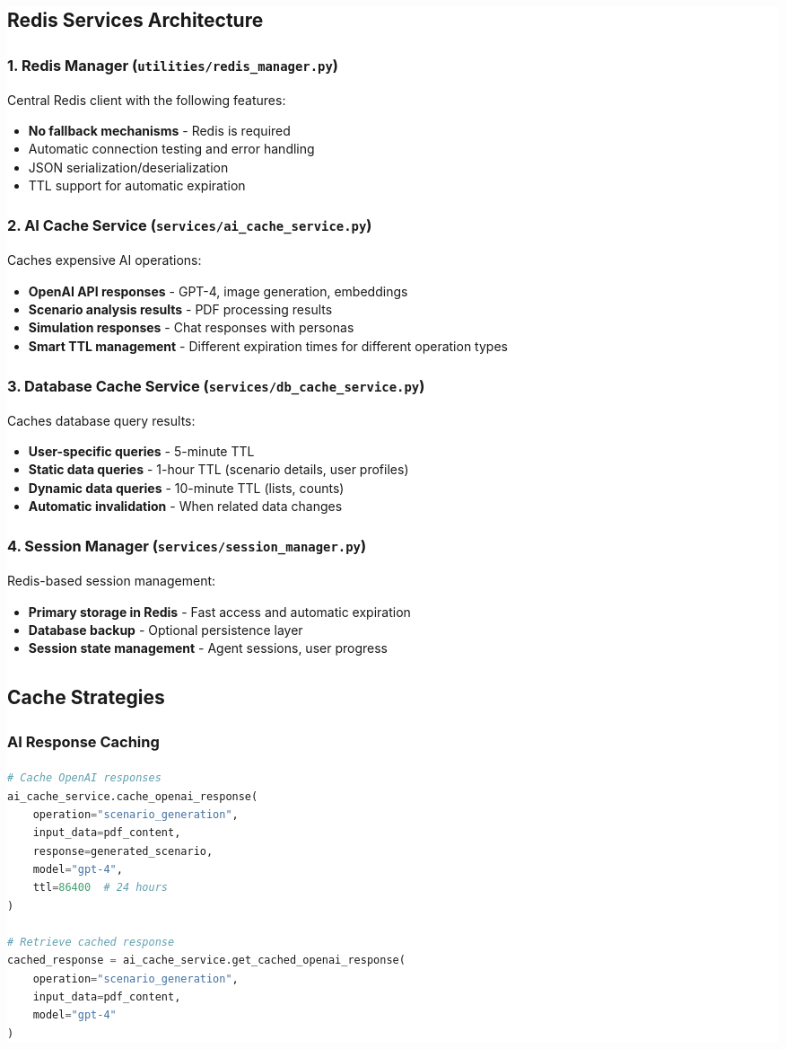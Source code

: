 ## Redis Services Architecture

### 1. Redis Manager (`utilities/redis_manager.py`)

Central Redis client with the following features:
- **No fallback mechanisms** - Redis is required
- Automatic connection testing and error handling
- JSON serialization/deserialization
- TTL support for automatic expiration

### 2. AI Cache Service (`services/ai_cache_service.py`)

Caches expensive AI operations:
- **OpenAI API responses** - GPT-4, image generation, embeddings
- **Scenario analysis results** - PDF processing results
- **Simulation responses** - Chat responses with personas
- **Smart TTL management** - Different expiration times for different operation types

### 3. Database Cache Service (`services/db_cache_service.py`)

Caches database query results:
- **User-specific queries** - 5-minute TTL
- **Static data queries** - 1-hour TTL (scenario details, user profiles)
- **Dynamic data queries** - 10-minute TTL (lists, counts)
- **Automatic invalidation** - When related data changes

### 4. Session Manager (`services/session_manager.py`)

Redis-based session management:
- **Primary storage in Redis** - Fast access and automatic expiration
- **Database backup** - Optional persistence layer
- **Session state management** - Agent sessions, user progress

## Cache Strategies

### AI Response Caching

```python
# Cache OpenAI responses
ai_cache_service.cache_openai_response(
    operation="scenario_generation",
    input_data=pdf_content,
    response=generated_scenario,
    model="gpt-4",
    ttl=86400  # 24 hours
)

# Retrieve cached response
cached_response = ai_cache_service.get_cached_openai_response(
    operation="scenario_generation",
    input_data=pdf_content,
    model="gpt-4"
)
```
